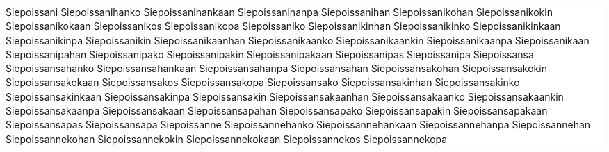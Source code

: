 Siepoissani
Siepoissanihanko
Siepoissanihankaan
Siepoissanihanpa
Siepoissanihan
Siepoissanikohan
Siepoissanikokin
Siepoissanikokaan
Siepoissanikos
Siepoissanikopa
Siepoissaniko
Siepoissanikinhan
Siepoissanikinko
Siepoissanikinkaan
Siepoissanikinpa
Siepoissanikin
Siepoissanikaanhan
Siepoissanikaanko
Siepoissanikaankin
Siepoissanikaanpa
Siepoissanikaan
Siepoissanipahan
Siepoissanipako
Siepoissanipakin
Siepoissanipakaan
Siepoissanipas
Siepoissanipa
Siepoissansa
Siepoissansahanko
Siepoissansahankaan
Siepoissansahanpa
Siepoissansahan
Siepoissansakohan
Siepoissansakokin
Siepoissansakokaan
Siepoissansakos
Siepoissansakopa
Siepoissansako
Siepoissansakinhan
Siepoissansakinko
Siepoissansakinkaan
Siepoissansakinpa
Siepoissansakin
Siepoissansakaanhan
Siepoissansakaanko
Siepoissansakaankin
Siepoissansakaanpa
Siepoissansakaan
Siepoissansapahan
Siepoissansapako
Siepoissansapakin
Siepoissansapakaan
Siepoissansapas
Siepoissansapa
Siepoissanne
Siepoissannehanko
Siepoissannehankaan
Siepoissannehanpa
Siepoissannehan
Siepoissannekohan
Siepoissannekokin
Siepoissannekokaan
Siepoissannekos
Siepoissannekopa